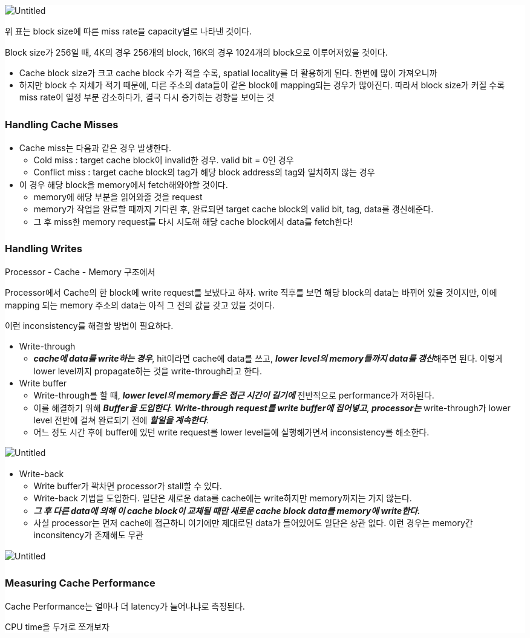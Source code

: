 ![Untitled](https://gonnnnn.github.io/image/TIL/0530(2).png)                                                                   

위 표는 block size에 따른 miss rate을 capacity별로 나타낸 것이다.

Block size가 256일 때, 4K의 경우 256개의 block, 16K의 경우 1024개의 block으로 이루어져있을 것이다.

- Cache block size가 크고 cache block 수가 적을 수록, spatial locality를 더 활용하게 된다. 한번에 많이 가져오니까
- 하지만 block 수 자체가 적기 때문에, 다른 주소의 data들이 같은 block에 mapping되는 경우가 많아진다. 따라서 block size가 커질 수록 miss rate이 일정 부분 감소하다가, 결국 다시 증가하는 경향을 보이는 것

### Handling Cache Misses

- Cache miss는 다음과 같은 경우 발생한다.
    - Cold miss : target cache block이 invalid한 경우. valid bit = 0인 경우
    - Conflict miss : target cache block의 tag가 해당 block address의 tag와 일치하지 않는 경우
- 이 경우 해당 block을 memory에서 fetch해와야할 것이다.
    - memory에 해당 부분을 읽어와줄 것을 request
    - memory가 작업을 완료할 때까지 기다린 후, 완료되면 target cache block의 valid bit, tag, data를 갱신해준다.
    - 그 후 miss한 memory request를 다시 시도해 해당 cache block에서 data를 fetch한다!

### Handling Writes

Processor - Cache - Memory 구조에서

Processor에서 Cache의 한 block에 write request를 보냈다고 하자. write 직후를 보면 해당 block의 data는 바뀌어 있을 것이지만, 이에 mapping 되는 memory 주소의 data는 아직 그 전의 값을 갖고 있을 것이다.

이런 inconsistency를 해결할 방법이 필요하다.

- Write-through
    - ***cache에 data를 write하는 경우***, hit이라면 cache에 data를 쓰고, ***lower level의 memory들까지 data를 갱신***해주면 된다. 이렇게 lower level까지 propagate하는 것을 write-through라고 한다.
- Write buffer
    - Write-through를 할 때, ***lower level의 memory들은 접근 시간이 길기에*** 전반적으로 performance가 저하된다.
    - 이를 해결하기 위해 ***Buffer을 도입한다***. ***Write-through request를 write buffer에 집어넣고***, ***processor는*** write-through가 lower level 전반에 걸쳐 완료되기 전에 ***할일을 계속한다***.
    - 어느 정도 시간 후에 buffer에 있던 write request를 lower level들에 실행해가면서 inconsistency를 해소한다.

![Untitled](https://gonnnnn.github.io/image/TIL/0530(3).png)                                                                   

- Write-back
    - Write buffer가 꽉차면 processor가 stall할 수 있다.
    - Write-back 기법을 도입한다. 일단은 새로운 data를 cache에는 write하지만 memory까지는 가지 않는다.
    - ***그 후 다른 data에 의해 이 cache block이 교체될 때만 새로운 cache block data를 memory에 write한다.***
    - 사실 processor는 먼저 cache에 접근하니 여기에만 제대로된 data가 들어있어도 일단은 상관 없다. 이런 경우는 memory간 inconsitency가 존재해도 무관

![Untitled](https://gonnnnn.github.io/image/TIL/0530(4).png)                                                                   

### Measuring Cache Performance

Cache Performance는 얼마나 더 latency가 늘어나냐로 측정된다.

CPU time을 두개로 쪼개보자
